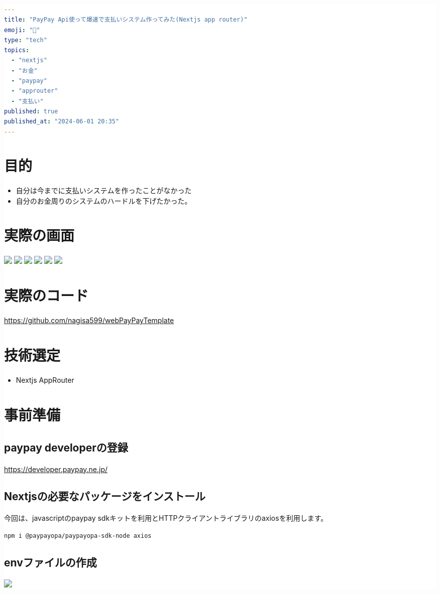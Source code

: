 ```yaml
---
title: "PayPay Api使って爆速で支払いシステム作ってみた(Nextjs app router)"
emoji: "📑"
type: "tech"
topics:
  - "nextjs"
  - "お金"
  - "paypay"
  - "approuter"
  - "支払い"
published: true
published_at: "2024-06-01 20:35"
---
```


# 目的
- 自分は今までに支払いシステムを作ったことがなかった
- 自分のお金周りのシステムのハードルを下げたかった。

# 実際の画面
![](https://storage.googleapis.com/zenn-user-upload/d1adf03795fa-20240601.png)
![](https://storage.googleapis.com/zenn-user-upload/31c7c96f3e9b-20240601.png)
![](https://storage.googleapis.com/zenn-user-upload/0b746e50bf61-20240601.png)
![](https://storage.googleapis.com/zenn-user-upload/0bd8d9af3d5b-20240601.png)
![](https://storage.googleapis.com/zenn-user-upload/94b134c0e633-20240601.png)
![](https://storage.googleapis.com/zenn-user-upload/2690273617f8-20240601.png)





# 実際のコード
https://github.com/nagisa599/webPayPayTemplate
# 技術選定
- Nextjs AppRouter
# 事前準備
## paypay developerの登録
https://developer.paypay.ne.jp/
## Nextjsの必要なパッケージをインストール
今回は、javascriptのpaypay sdkキットを利用とHTTPクライアントライブラリのaxiosを利用します。
```
npm i @paypayopa/paypayopa-sdk-node axios
```
## envファイルの作成
![](https://storage.googleapis.com/zenn-user-upload/505b53d595ed-20240601.png)
